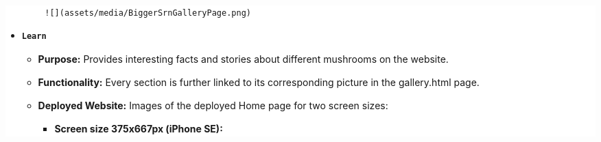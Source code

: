             ![](assets/media/BiggerSrnGalleryPage.png)


- **`Learn`**
    * **Purpose:** Provides interesting facts and stories about different mushrooms on the website.
    * **Functionality:** Every section is further linked to its corresponding picture in the gallery.html page.  
    * **Deployed Website:** Images of the deployed Home page for two screen sizes:

        * **Screen size 375x667px (iPhone SE):**

